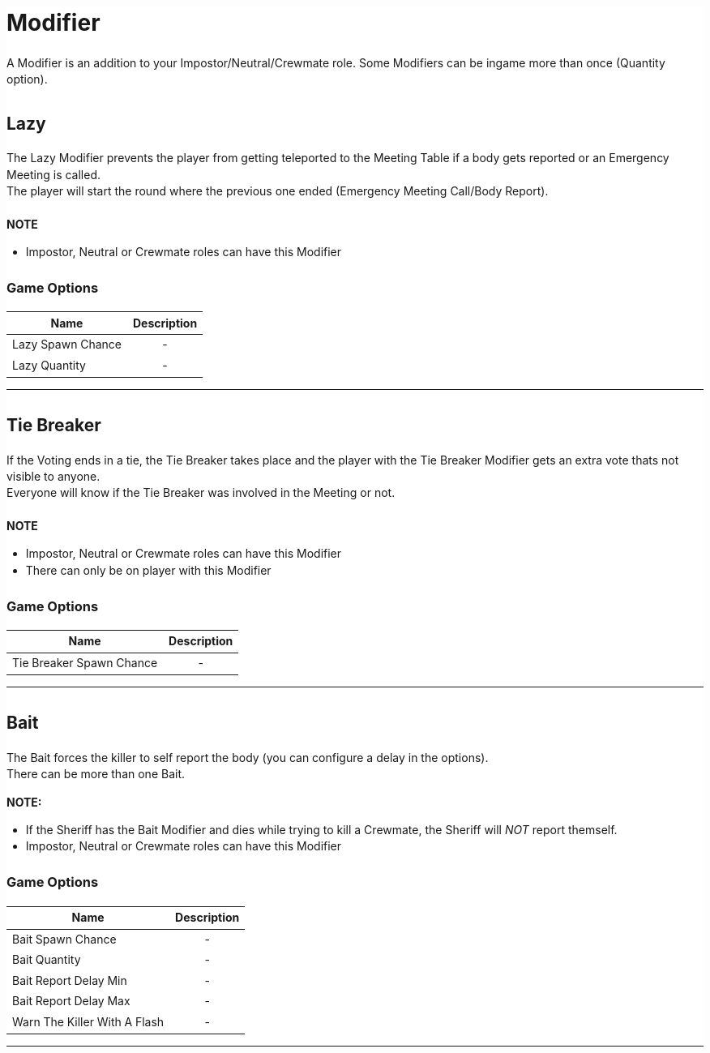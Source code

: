 # Modifier
A Modifier is an addition to your Impostor/Neutral/Crewmate role.
Some Modifiers can be ingame more than once (Quantity option).

## Lazy

The Lazy Modifier prevents the player from getting teleported to the Meeting Table if a body gets reported or an Emergency Meeting is called.\
The player will start the round where the previous one ended (Emergency Meeting Call/Body Report).\
\
**NOTE**
- Impostor, Neutral or Crewmate roles can have this Modifier

### Game Options
| Name | Description |
|----------|:-------------:|
| Lazy Spawn Chance | -
| Lazy Quantity | -
-----------------------

## Tie Breaker

If the Voting ends in a tie, the Tie Breaker takes place and the player with the Tie Breaker Modifier gets an extra vote thats not visible to anyone.\
Everyone will know if the Tie Breaker was involved in the Meeting or not.\
\
**NOTE**
- Impostor, Neutral or Crewmate roles can have this Modifier
- There can only be on player with this Modifier

### Game Options
| Name | Description |
|----------|:-------------:|
| Tie Breaker Spawn Chance | -
-----------------------

## Bait

The Bait forces the killer to self report the body (you can configure a delay in the options).\
There can be more than one Bait.

**NOTE:**
- If the Sheriff has the Bait Modifier and dies while trying to kill a Crewmate, the Sheriff will *NOT* report themself.
- Impostor, Neutral or Crewmate roles can have this Modifier

### Game Options
| Name | Description
|----------|:-------------:|
| Bait Spawn Chance | -
| Bait Quantity | -
| Bait Report Delay Min | -
| Bait Report Delay Max | -
| Warn The Killer With A Flash | -
-----------------------
